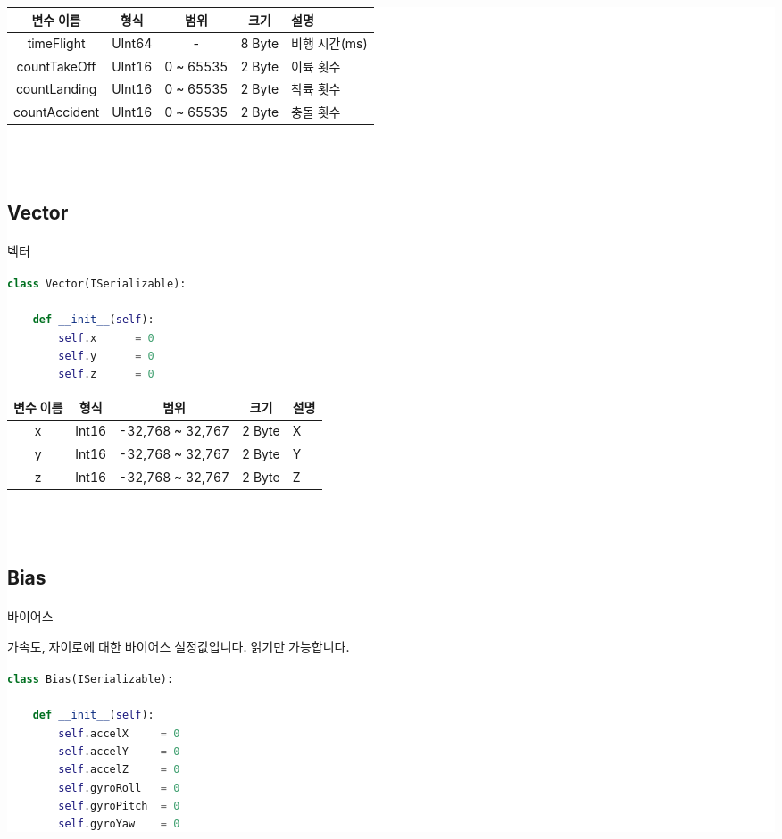 | 변수 이름        | 형식       | 범위       | 크기     | 설명             |
|:----------------:|:----------:|:----------:|:--------:|:-----------------|
| timeFlight       | UInt64     | -          | 8 Byte   | 비행 시간(ms)    |
| countTakeOff     | UInt16     | 0 ~ 65535  | 2 Byte   | 이륙 횟수        |
| countLanding     | UInt16     | 0 ~ 65535  | 2 Byte   | 착륙 횟수        |
| countAccident    | UInt16     | 0 ~ 65535  | 2 Byte   | 충돌 횟수        |


<br>
<br>


## <a name="Vector">Vector</a>

벡터

```py
class Vector(ISerializable):

    def __init__(self):
        self.x      = 0
        self.y      = 0
        self.z      = 0
```

| 변수 이름  | 형식    | 범위              | 크기     | 설명    |
|:----------:|:-------:|:-----------------:|:--------:|:--------|
| x          | Int16   | -32,768 ~ 32,767  | 2 Byte   | X       |
| y          | Int16   | -32,768 ~ 32,767  | 2 Byte   | Y       |
| z          | Int16   | -32,768 ~ 32,767  | 2 Byte   | Z       |


<br>
<br>


## <a name="Bias">Bias</a>

바이어스

가속도, 자이로에 대한 바이어스 설정값입니다.
읽기만 가능합니다.

```py
class Bias(ISerializable):
    
    def __init__(self):
        self.accelX     = 0
        self.accelY     = 0
        self.accelZ     = 0
        self.gyroRoll   = 0
        self.gyroPitch  = 0
        self.gyroYaw    = 0
```
